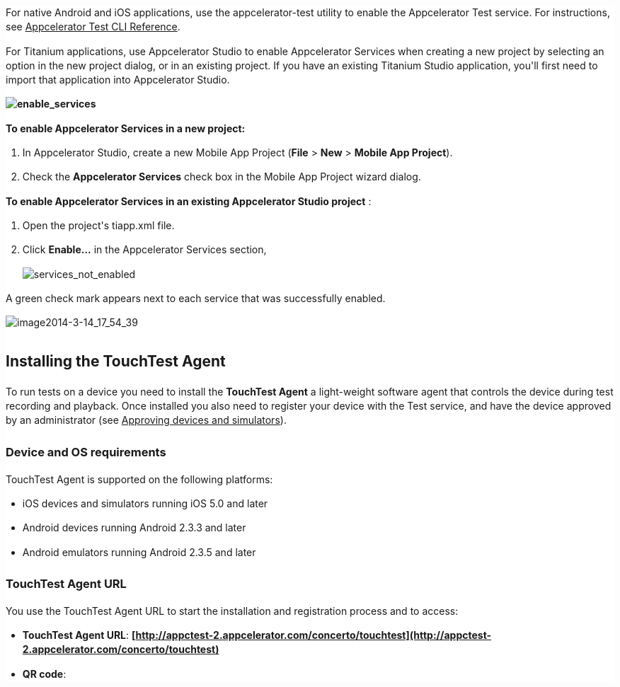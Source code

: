 For native Android and iOS applications, use the appcelerator-test utility to enable the Appcelerator Test service. For instructions, see [Appcelerator Test CLI Reference](/docs/appc/AMPLIFY_Appcelerator_Services/AMPLIFY_Appcelerator_Platform_Services_How-tos/AMPLIFY_Appcelerator_Services_Native_SDKs/Appcelerator_Test_CLI_Reference/).

For Titanium applications, use Appcelerator Studio to enable Appcelerator Services when creating a new project by selecting an option in the new project dialog, or in an existing project. If you have an existing Titanium Studio application, you'll first need to import that application into Appcelerator Studio.

 **![enable_services](/Images/appc/download/attachments/43298707/enable_services.png)** 

**To enable Appcelerator Services in a new project:**

1.  In Appcelerator Studio, create a new Mobile App Project (**File** \> **New** \> **Mobile App Project**).
    
2.  Check the **Appcelerator Services** check box in the Mobile App Project wizard dialog.
    

**To enable Appcelerator Services in an existing Appcelerator Studio project** :

1.  Open the project's tiapp.xml file.
    
2.  Click **Enable...** in the Appcelerator Services section,
    
    ![services_not_enabled](/Images/appc/download/attachments/43298707/services_not_enabled.png)

A green check mark appears next to each service that was successfully enabled.  
  
![image2014-3-14_17_54_39](/Images/appc/download/attachments/43298707/image2014-3-14_17_54_39.png)

## Installing the TouchTest Agent

To run tests on a device you need to install the **TouchTest Agent** a light-weight software agent that controls the device during test recording and playback. Once installed you also need to register your device with the Test service, and have the device approved by an administrator (see [Approving devices and simulators](#approval)).

### Device and OS requirements

TouchTest Agent is supported on the following platforms:

*   iOS devices and simulators running iOS 5.0 and later
    
*   Android devices running Android 2.3.3 and later
    
*   Android emulators running Android 2.3.5 and later
    

### TouchTest Agent URL

You use the TouchTest Agent URL to start the installation and registration process and to access:

*   **TouchTest Agent URL**: **[http://appctest-2.appcelerator.com/concerto/touchtest](http://appctest-2.appcelerator.com/concerto/touchtest)**
    
*   **QR code**:
    